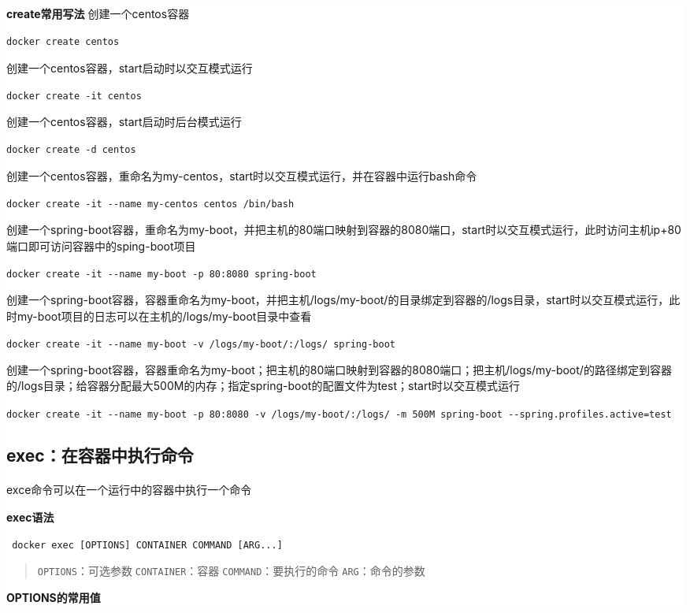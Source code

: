 **create常用写法**
创建一个centos容器

```
docker create centos
```

创建一个centos容器，start启动时以交互模式运行

```
docker create -it centos
```

创建一个centos容器，start启动时后台模式运行

```
docker create -d centos
```

创建一个centos容器，重命名为my-centos，start时以交互模式运行，并在容器中运行bash命令

```
docker create -it --name my-centos centos /bin/bash
```

创建一个spring-boot容器，重命名为my-boot，并把主机的80端口映射到容器的8080端口，start时以交互模式运行，此时访问主机ip+80端口即可访问容器中的sping-boot项目

```
docker create -it --name my-boot -p 80:8080 spring-boot
```

创建一个spring-boot容器，容器重命名为my-boot，并把主机/logs/my-boot/的目录绑定到容器的/logs目录，start时以交互模式运行，此时my-boot项目的日志可以在主机的/logs/my-boot目录中查看

```
docker create -it --name my-boot -v /logs/my-boot/:/logs/ spring-boot
```

创建一个spring-boot容器，容器重命名为my-boot；把主机的80端口映射到容器的8080端口；把主机/logs/my-boot/的路径绑定到容器的/logs目录；给容器分配最大500M的内存；指定spring-boot的配置文件为test；start时以交互模式运行

```
docker create -it --name my-boot -p 80:8080 -v /logs/my-boot/:/logs/ -m 500M spring-boot --spring.profiles.active=test
```

## exec：在容器中执行命令

exce命令可以在一个运行中的容器中执行一个命令

**exec语法**

```
 docker exec [OPTIONS] CONTAINER COMMAND [ARG...]
```

> `OPTIONS`：可选参数
> `CONTAINER`：容器
> `COMMAND`：要执行的命令
> `ARG`：命令的参数

**OPTIONS的常用值**
